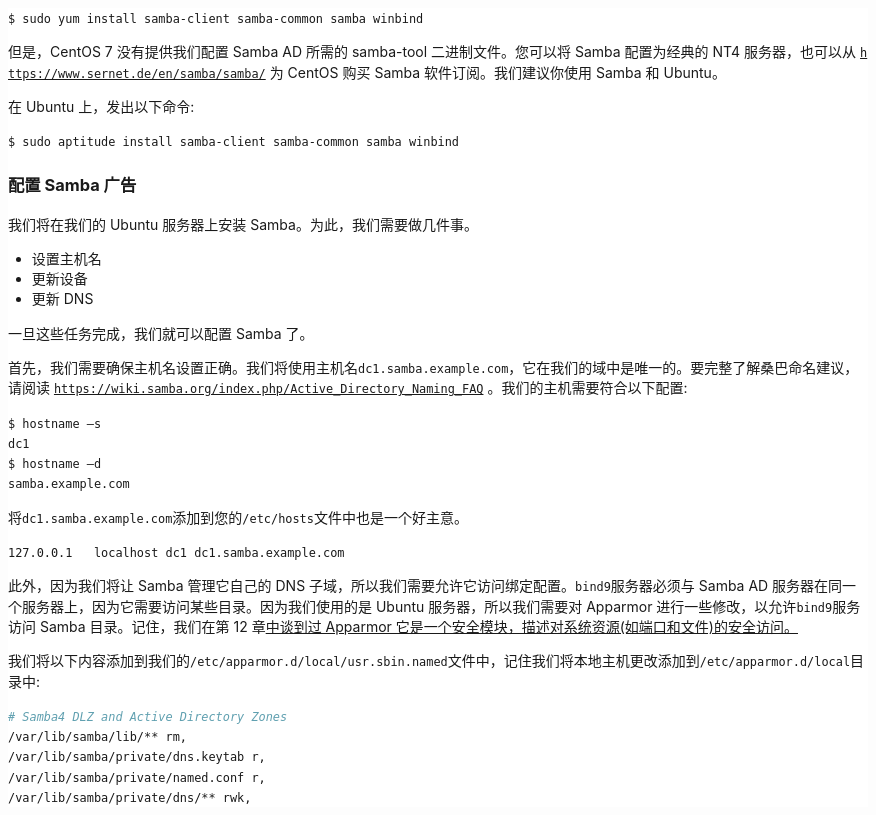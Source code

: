 ```sh
$ sudo yum install samba-client samba-common samba winbind

```

但是，CentOS 7 没有提供我们配置 Samba AD 所需的 samba-tool 二进制文件。您可以将 Samba 配置为经典的 NT4 服务器，也可以从 [`https://www.sernet.de/en/samba/samba/`](https://www.sernet.de/en/samba/samba/) 为 CentOS 购买 Samba 软件订阅。我们建议你使用 Samba 和 Ubuntu。

在 Ubuntu 上，发出以下命令:

```sh
$ sudo aptitude install samba-client samba-common samba winbind

```

### 配置 Samba 广告

我们将在我们的 Ubuntu 服务器上安装 Samba。为此，我们需要做几件事。

*   设置主机名
*   更新设备
*   更新 DNS

一旦这些任务完成，我们就可以配置 Samba 了。

首先，我们需要确保主机名设置正确。我们将使用主机名`dc1.samba.example.com`，它在我们的域中是唯一的。要完整了解桑巴命名建议，请阅读 [`https://wiki.samba.org/index.php/Active_Directory_Naming_FAQ`](https://wiki.samba.org/index.php/Active_Directory_Naming_FAQ) 。我们的主机需要符合以下配置:

```sh
$ hostname –s
dc1
$ hostname –d
samba.example.com

```

将`dc1.samba.example.com`添加到您的`/etc/hosts`文件中也是一个好主意。

```sh
127.0.0.1   localhost dc1 dc1.samba.example.com

```

此外，因为我们将让 Samba 管理它自己的 DNS 子域，所以我们需要允许它访问绑定配置。`bind9`服务器必须与 Samba AD 服务器在同一个服务器上，因为它需要访问某些目录。因为我们使用的是 Ubuntu 服务器，所以我们需要对 Apparmor 进行一些修改，以允许`bind9`服务访问 Samba 目录。记住，我们在第 12 章[中谈到过 Apparmor 它是一个安全模块，描述对系统资源(如端口和文件)的安全访问。](12.html)

我们将以下内容添加到我们的`/etc/apparmor.d/local/usr.sbin.named`文件中，记住我们将本地主机更改添加到`/etc/apparmor.d/local`目录中:

```sh
# Samba4 DLZ and Active Directory Zones
/var/lib/samba/lib/** rm,
/var/lib/samba/private/dns.keytab r,
/var/lib/samba/private/named.conf r,
/var/lib/samba/private/dns/** rwk,

```
